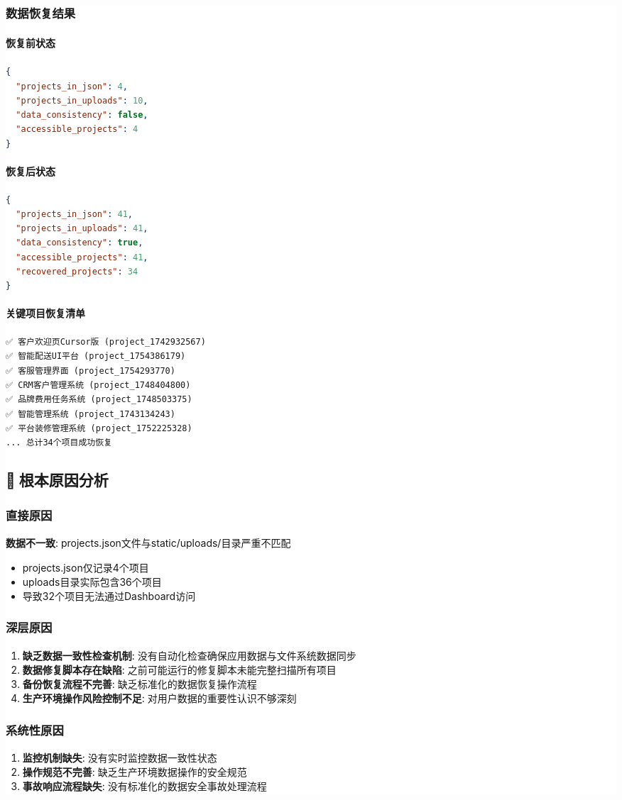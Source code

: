 ### 数据恢复结果

#### 恢复前状态
```json
{
  "projects_in_json": 4,
  "projects_in_uploads": 10,
  "data_consistency": false,
  "accessible_projects": 4
}
```

#### 恢复后状态  
```json
{
  "projects_in_json": 41,
  "projects_in_uploads": 41,
  "data_consistency": true,
  "accessible_projects": 41,
  "recovered_projects": 34
}
```

#### 关键项目恢复清单
```
✅ 客户欢迎页Cursor版 (project_1742932567)
✅ 智能配送UI平台 (project_1754386179)  
✅ 客服管理界面 (project_1754293770)
✅ CRM客户管理系统 (project_1748404800)
✅ 品牌费用任务系统 (project_1748503375)
✅ 智能管理系统 (project_1743134243)
✅ 平台装修管理系统 (project_1752225328)
... 总计34个项目成功恢复
```

## 🎯 根本原因分析

### 直接原因
**数据不一致**: projects.json文件与static/uploads/目录严重不匹配
- projects.json仅记录4个项目
- uploads目录实际包含36个项目  
- 导致32个项目无法通过Dashboard访问

### 深层原因
1. **缺乏数据一致性检查机制**: 没有自动化检查确保应用数据与文件系统数据同步
2. **数据修复脚本存在缺陷**: 之前可能运行的修复脚本未能完整扫描所有项目
3. **备份恢复流程不完善**: 缺乏标准化的数据恢复操作流程
4. **生产环境操作风险控制不足**: 对用户数据的重要性认识不够深刻

### 系统性原因  
1. **监控机制缺失**: 没有实时监控数据一致性状态
2. **操作规范不完善**: 缺乏生产环境数据操作的安全规范
3. **事故响应流程缺失**: 没有标准化的数据安全事故处理流程
